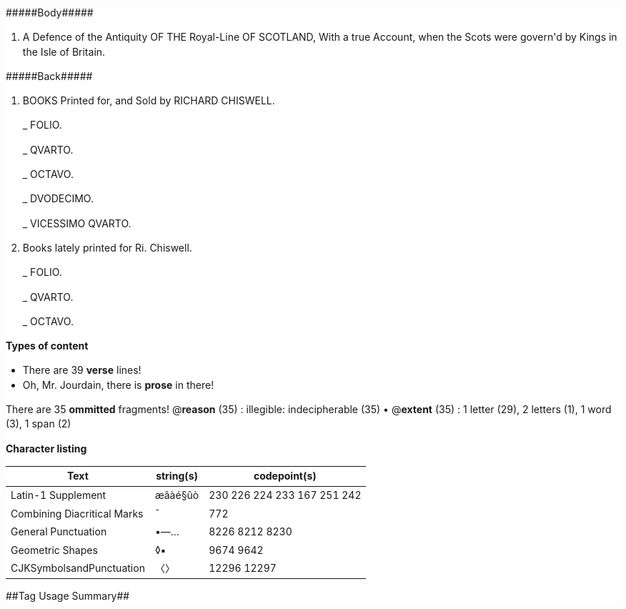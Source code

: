 #####Body#####

1. A
Defence of the Antiquity
OF THE
Royal-Line
OF
SCOTLAND,
With a true Account, when the
Scots were govern'd by Kings
in the Isle of Britain.

#####Back#####

1. BOOKS Printed for, and Sold by
RICHARD CHISWELL.

    _ FOLIO.

    _ QVARTO.

    _ OCTAVO.

    _ DVODECIMO.

    _ VICESSIMO QVARTO.

1. Books lately printed for Ri. Chiswell.

    _ FOLIO.

    _ QVARTO.

    _ OCTAVO.

**Types of content**

  * There are 39 **verse** lines!
  * Oh, Mr. Jourdain, there is **prose** in there!

There are 35 **ommitted** fragments! 
 @__reason__ (35) : illegible: indecipherable (35)  •  @__extent__ (35) : 1 letter (29), 2 letters (1), 1 word (3), 1 span (2)

**Character listing**


|Text|string(s)|codepoint(s)|
|---|---|---|
|Latin-1 Supplement|æâàé§ûò|230 226 224 233 167 251 242|
|Combining             Diacritical Marks|̄|772|
|General Punctuation|•—…|8226 8212 8230|
|Geometric Shapes|◊▪|9674 9642|
|CJKSymbolsandPunctuation|〈〉|12296 12297|

##Tag Usage Summary##
